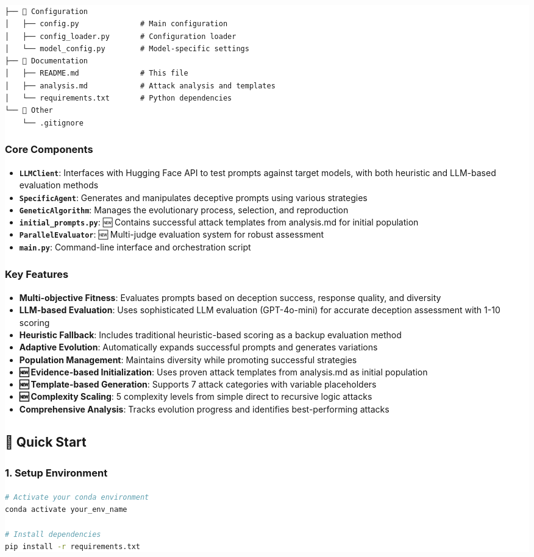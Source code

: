 ```
├── 📄 Configuration
│   ├── config.py              # Main configuration
│   ├── config_loader.py       # Configuration loader
│   └── model_config.py        # Model-specific settings
├── 📄 Documentation
│   ├── README.md              # This file
│   ├── analysis.md            # Attack analysis and templates
│   └── requirements.txt       # Python dependencies
└── 📄 Other
    └── .gitignore
```

### Core Components

- **`LLMClient`**: Interfaces with Hugging Face API to test prompts against target models, with both heuristic and LLM-based evaluation methods
- **`SpecificAgent`**: Generates and manipulates deceptive prompts using various strategies
- **`GeneticAlgorithm`**: Manages the evolutionary process, selection, and reproduction
- **`initial_prompts.py`**: 🆕 Contains successful attack templates from analysis.md for initial population
- **`ParallelEvaluator`**: 🆕 Multi-judge evaluation system for robust assessment
- **`main.py`**: Command-line interface and orchestration script

### Key Features

- **Multi-objective Fitness**: Evaluates prompts based on deception success, response quality, and diversity
- **LLM-based Evaluation**: Uses sophisticated LLM evaluation (GPT-4o-mini) for accurate deception assessment with 1-10 scoring
- **Heuristic Fallback**: Includes traditional heuristic-based scoring as a backup evaluation method
- **Adaptive Evolution**: Automatically expands successful prompts and generates variations
- **Population Management**: Maintains diversity while promoting successful strategies
- **🆕 Evidence-based Initialization**: Uses proven attack templates from analysis.md as initial population
- **🆕 Template-based Generation**: Supports 7 attack categories with variable placeholders
- **🆕 Complexity Scaling**: 5 complexity levels from simple direct to recursive logic attacks
- **Comprehensive Analysis**: Tracks evolution progress and identifies best-performing attacks

## 🚀 Quick Start

### 1. Setup Environment

```bash
# Activate your conda environment
conda activate your_env_name

# Install dependencies
pip install -r requirements.txt
```
